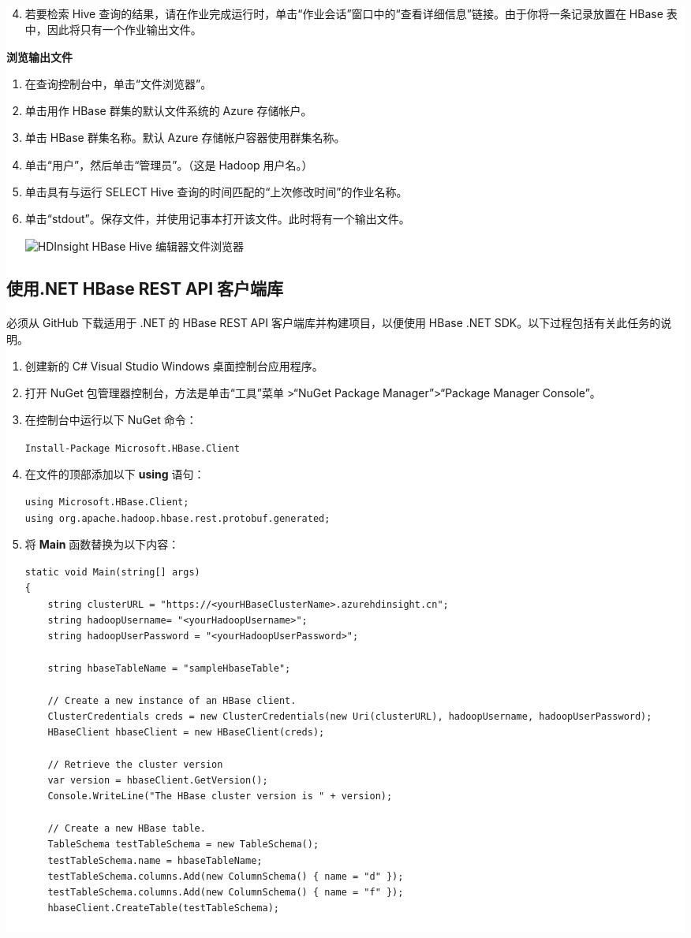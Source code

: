 4. 若要检索 Hive 查询的结果，请在作业完成运行时，单击“作业会话”窗口中的“查看详细信息”链接。由于你将一条记录放置在 HBase 表中，因此将只有一个作业输出文件。

**浏览输出文件**

1. 在查询控制台中，单击“文件浏览器”。
2. 单击用作 HBase 群集的默认文件系统的 Azure 存储帐户。
3. 单击 HBase 群集名称。默认 Azure 存储帐户容器使用群集名称。
4. 单击“用户”，然后单击“管理员”。（这是 Hadoop 用户名。）
6. 单击具有与运行 SELECT Hive 查询的时间匹配的“上次修改时间”的作业名称。
4. 单击“stdout”。保存文件，并使用记事本打开该文件。此时将有一个输出文件。

    ![HDInsight HBase Hive 编辑器文件浏览器][img-hdinsight-hbase-file-browser]

## 使用.NET HBase REST API 客户端库

必须从 GitHub 下载适用于 .NET 的 HBase REST API 客户端库并构建项目，以便使用 HBase .NET SDK。以下过程包括有关此任务的说明。

1. 创建新的 C# Visual Studio Windows 桌面控制台应用程序。
2. 打开 NuGet 包管理器控制台，方法是单击“工具”菜单 >“NuGet Package Manager”>“Package Manager Console”。
3. 在控制台中运行以下 NuGet 命令：

    ```
    Install-Package Microsoft.HBase.Client
    ```

5. 在文件的顶部添加以下 **using** 语句：

    ```
    using Microsoft.HBase.Client;
    using org.apache.hadoop.hbase.rest.protobuf.generated;
    ```

6. 将 **Main** 函数替换为以下内容：

    ```
    static void Main(string[] args)
    {
        string clusterURL = "https://<yourHBaseClusterName>.azurehdinsight.cn";
        string hadoopUsername= "<yourHadoopUsername>";
        string hadoopUserPassword = "<yourHadoopUserPassword>";

        string hbaseTableName = "sampleHbaseTable";

        // Create a new instance of an HBase client.
        ClusterCredentials creds = new ClusterCredentials(new Uri(clusterURL), hadoopUsername, hadoopUserPassword);
        HBaseClient hbaseClient = new HBaseClient(creds);

        // Retrieve the cluster version
        var version = hbaseClient.GetVersion();
        Console.WriteLine("The HBase cluster version is " + version);

        // Create a new HBase table.
        TableSchema testTableSchema = new TableSchema();
        testTableSchema.name = hbaseTableName;
        testTableSchema.columns.Add(new ColumnSchema() { name = "d" });
        testTableSchema.columns.Add(new ColumnSchema() { name = "f" });
        hbaseClient.CreateTable(testTableSchema);


[hdinsight-manage-portal]: ./hdinsight-administer-use-management-portal-v1.md
[hdinsight-upload-data]: ./hdinsight-upload-data.md
[hbase-reference]: http://hbase.apache.org/book.html#importtsv
[hbase-schema]: http://0b4af6cdc2f0c5998459-c0245c5c937c5dedcca3f1764ecc9b2f.r43.cf2.rackcdn.com/9353-login1210_khurana.pdf
[hbase-quick-start]: http://hbase.apache.org/book.html#quickstart
[hdinsight-hbase-overview]: ./hdinsight-hbase-overview.md
[hdinsight-hbase-provision-vnet-v1]: ./hdinsight-hbase-provision-vnet-v1.md
[hdinsight-versions]: ./hdinsight-component-versioning-v1.md
[hbase-twitter-sentiment]: /documentation/articles/hdinsight-hbase-analyze-twitter-sentiment/
[azure-purchase-options]: https://www.azure.cn/pricing/overview/
[azure-member-offers]: https://www.azure.cn/pricing/member-offers/
[azure-trial]: https://www.azure.cn/pricing/1rmb-trial/
[azure-management-portal]: https://manage.windowsazure.cn/
[azure-create-storageaccount]: ../storage/storage-create-storage-account.md
[img-hdinsight-hbase-cluster-quick-create]: ./media/hdinsight-hbase-tutorial-get-started-v1/hdinsight-hbase-quick-create.png
[img-hdinsight-hbase-hive-editor]: ./media/hdinsight-hbase-tutorial-get-started-v1/hdinsight-hbase-hive-editor.png
[img-hdinsight-hbase-file-browser]: ./media/hdinsight-hbase-tutorial-get-started-v1/hdinsight-hbase-file-browser.png
[img-hbase-shell]: ./media/hdinsight-hbase-tutorial-get-started-v1/hdinsight-hbase-shell.png
[img-hbase-sample-data-tabular]: ./media/hdinsight-hbase-tutorial-get-started-v1/hdinsight-hbase-contacts-tabular.png
[img-hbase-sample-data-bigtable]: ./media/hdinsight-hbase-tutorial-get-started-v1/hdinsight-hbase-contacts-bigtable.png
